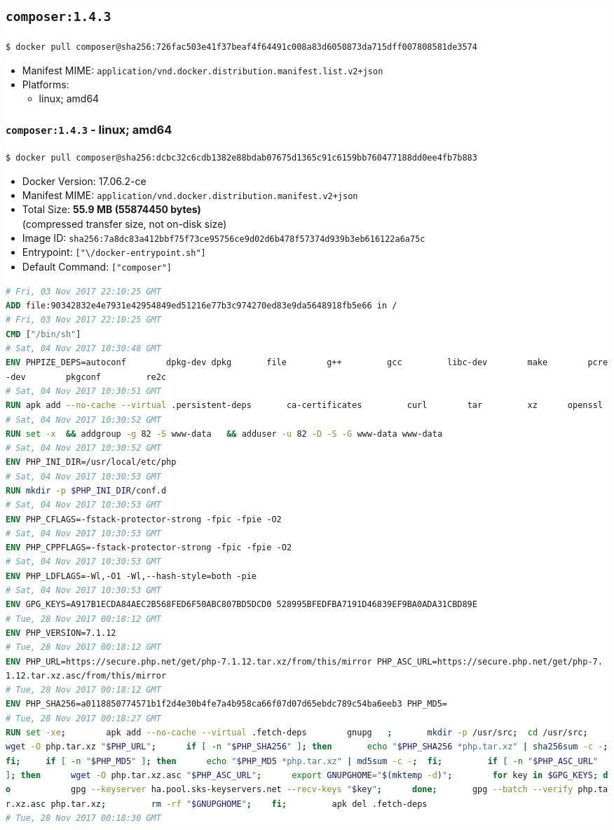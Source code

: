 ## `composer:1.4.3`

```console
$ docker pull composer@sha256:726fac503e41f37beaf4f64491c008a83d6050873da715dff007808581de3574
```

-	Manifest MIME: `application/vnd.docker.distribution.manifest.list.v2+json`
-	Platforms:
	-	linux; amd64

### `composer:1.4.3` - linux; amd64

```console
$ docker pull composer@sha256:dcbc32c6cdb1382e88bdab07675d1365c91c6159bb760477188dd0ee4fb7b883
```

-	Docker Version: 17.06.2-ce
-	Manifest MIME: `application/vnd.docker.distribution.manifest.v2+json`
-	Total Size: **55.9 MB (55874450 bytes)**  
	(compressed transfer size, not on-disk size)
-	Image ID: `sha256:7a8dc83a412bbf75f73ce95756ce9d02d6b478f57374d939b3eb616122a6a75c`
-	Entrypoint: `["\/docker-entrypoint.sh"]`
-	Default Command: `["composer"]`

```dockerfile
# Fri, 03 Nov 2017 22:10:25 GMT
ADD file:90342832e4e7931e42954849ed51216e77b3c974270ed83e9da5648918fb5e66 in / 
# Fri, 03 Nov 2017 22:10:25 GMT
CMD ["/bin/sh"]
# Sat, 04 Nov 2017 10:30:48 GMT
ENV PHPIZE_DEPS=autoconf 		dpkg-dev dpkg 		file 		g++ 		gcc 		libc-dev 		make 		pcre-dev 		pkgconf 		re2c
# Sat, 04 Nov 2017 10:30:51 GMT
RUN apk add --no-cache --virtual .persistent-deps 		ca-certificates 		curl 		tar 		xz 		openssl
# Sat, 04 Nov 2017 10:30:52 GMT
RUN set -x 	&& addgroup -g 82 -S www-data 	&& adduser -u 82 -D -S -G www-data www-data
# Sat, 04 Nov 2017 10:30:52 GMT
ENV PHP_INI_DIR=/usr/local/etc/php
# Sat, 04 Nov 2017 10:30:53 GMT
RUN mkdir -p $PHP_INI_DIR/conf.d
# Sat, 04 Nov 2017 10:30:53 GMT
ENV PHP_CFLAGS=-fstack-protector-strong -fpic -fpie -O2
# Sat, 04 Nov 2017 10:30:53 GMT
ENV PHP_CPPFLAGS=-fstack-protector-strong -fpic -fpie -O2
# Sat, 04 Nov 2017 10:30:53 GMT
ENV PHP_LDFLAGS=-Wl,-O1 -Wl,--hash-style=both -pie
# Sat, 04 Nov 2017 10:30:53 GMT
ENV GPG_KEYS=A917B1ECDA84AEC2B568FED6F50ABC807BD5DCD0 528995BFEDFBA7191D46839EF9BA0ADA31CBD89E
# Tue, 28 Nov 2017 00:18:12 GMT
ENV PHP_VERSION=7.1.12
# Tue, 28 Nov 2017 00:18:12 GMT
ENV PHP_URL=https://secure.php.net/get/php-7.1.12.tar.xz/from/this/mirror PHP_ASC_URL=https://secure.php.net/get/php-7.1.12.tar.xz.asc/from/this/mirror
# Tue, 28 Nov 2017 00:18:12 GMT
ENV PHP_SHA256=a0118850774571b1f2d4e30b4fe7a4b958ca66f07d07d65ebdc789c54ba6eeb3 PHP_MD5=
# Tue, 28 Nov 2017 00:18:27 GMT
RUN set -xe; 		apk add --no-cache --virtual .fetch-deps 		gnupg 	; 		mkdir -p /usr/src; 	cd /usr/src; 		wget -O php.tar.xz "$PHP_URL"; 		if [ -n "$PHP_SHA256" ]; then 		echo "$PHP_SHA256 *php.tar.xz" | sha256sum -c -; 	fi; 	if [ -n "$PHP_MD5" ]; then 		echo "$PHP_MD5 *php.tar.xz" | md5sum -c -; 	fi; 		if [ -n "$PHP_ASC_URL" ]; then 		wget -O php.tar.xz.asc "$PHP_ASC_URL"; 		export GNUPGHOME="$(mktemp -d)"; 		for key in $GPG_KEYS; do 			gpg --keyserver ha.pool.sks-keyservers.net --recv-keys "$key"; 		done; 		gpg --batch --verify php.tar.xz.asc php.tar.xz; 		rm -rf "$GNUPGHOME"; 	fi; 		apk del .fetch-deps
# Tue, 28 Nov 2017 00:18:30 GMT
```